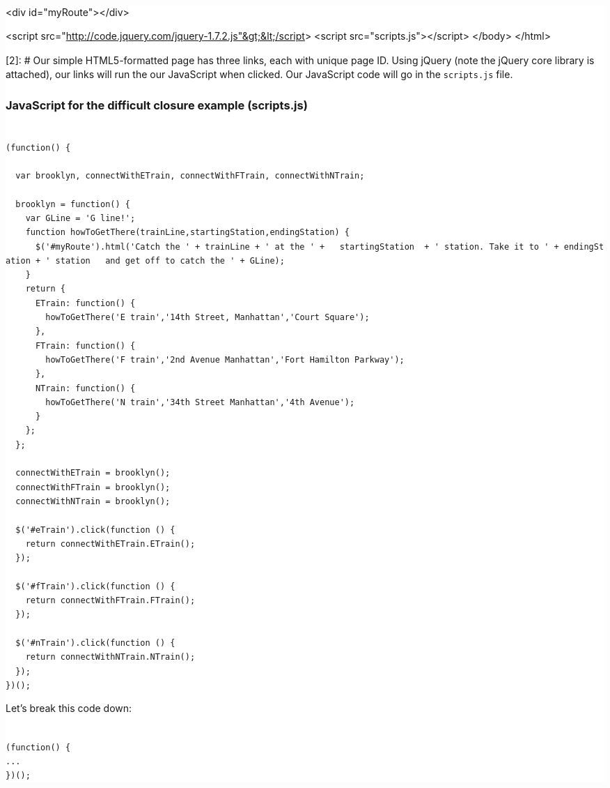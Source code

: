 &lt;div id="myRoute"&gt;&lt;/div&gt;

&lt;script src="http://code.jquery.com/jquery-1.7.2.js"&gt;&lt;/script&gt;
&lt;script src="scripts.js"&gt;&lt;/script&gt;
&lt;/body&gt;
&lt;/html&gt;
</code></pre>

[2]: # Our simple HTML5-formatted page has three links, each with unique page ID. Using jQuery (note the jQuery core library is attached), our links will run the our JavaScript when clicked. Our JavaScript code will go in the `scripts.js` file.

### JavaScript for the difficult closure example (scripts.js)
<pre><code class="language-javascript">
(function() {

  var brooklyn, connectWithETrain, connectWithFTrain, connectWithNTrain;

  brooklyn = function() {
    var GLine = 'G line!';
    function howToGetThere(trainLine,startingStation,endingStation) {
      $('#myRoute').html('Catch the ' + trainLine + ' at the ' +   startingStation  + ' station. Take it to ' + endingStation + ' station   and get off to catch the ' + GLine);
    }
    return {
      ETrain: function() {
        howToGetThere('E train','14th Street, Manhattan','Court Square');
      },
      FTrain: function() {
        howToGetThere('F train','2nd Avenue Manhattan','Fort Hamilton Parkway');
      },
      NTrain: function() {
        howToGetThere('N train','34th Street Manhattan','4th Avenue');
      }
    };
  };

  connectWithETrain = brooklyn();
  connectWithFTrain = brooklyn();
  connectWithNTrain = brooklyn();

  $('#eTrain').click(function () {
    return connectWithETrain.ETrain();
  });

  $('#fTrain').click(function () {
    return connectWithFTrain.FTrain();
  });

  $('#nTrain').click(function () {
    return connectWithNTrain.NTrain();
  });
})();
</code></pre>

Let’s break this code down:
<pre><code class="language-javascript">
(function() {
...
})();
</code></pre>


 [1]: http://jsfiddle.net/kaidez/KypGQ/
 [3]: http://addyosmani.com/resources/essentialjsdesignpatterns/book/#modulepatternjavascript
 [4]: https://developer.mozilla.org/en/JavaScript/Guide/Closures
 [5]: http://howtonode.org/why-use-closure
 [6]: http://vimeo.com/1967261